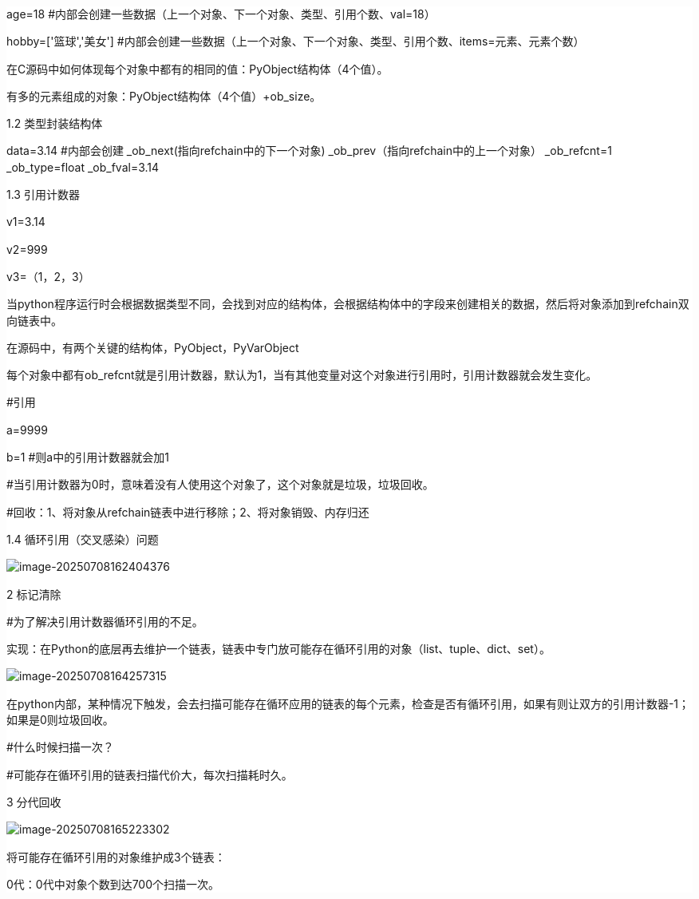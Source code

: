 age=18  #内部会创建一些数据（上一个对象、下一个对象、类型、引用个数、val=18）

hobby=['篮球','美女'] #内部会创建一些数据（上一个对象、下一个对象、类型、引用个数、items=元素、元素个数）

在C源码中如何体现每个对象中都有的相同的值：PyObject结构体（4个值）。

有多的元素组成的对象：PyObject结构体（4个值）+ob_size。

1.2 类型封装结构体

data=3.14  #内部会创建 _ob_next(指向refchain中的下一个对象)	_ob_prev（指向refchain中的上一个对象）	_ob_refcnt=1	_ob_type=float	_ob_fval=3.14

1.3 引用计数器

v1=3.14

v2=999

v3=（1，2，3）

当python程序运行时会根据数据类型不同，会找到对应的结构体，会根据结构体中的字段来创建相关的数据，然后将对象添加到refchain双向链表中。

在源码中，有两个关键的结构体，PyObject，PyVarObject

每个对象中都有ob_refcnt就是引用计数器，默认为1，当有其他变量对这个对象进行引用时，引用计数器就会发生变化。

#引用

a=9999

b=1  #则a中的引用计数器就会加1

#当引用计数器为0时，意味着没有人使用这个对象了，这个对象就是垃圾，垃圾回收。

#回收：1、将对象从refchain链表中进行移除；2、将对象销毁、内存归还

1.4 循环引用（交叉感染）问题

![image-20250708162404376](C:\Users\86136\AppData\Roaming\Typora\typora-user-images\image-20250708162404376.png)

2 标记清除

#为了解决引用计数器循环引用的不足。

实现：在Python的底层再去维护一个链表，链表中专门放可能存在循环引用的对象（list、tuple、dict、set）。

![image-20250708164257315](C:\Users\86136\AppData\Roaming\Typora\typora-user-images\image-20250708164257315.png)

在python内部，某种情况下触发，会去扫描可能存在循环应用的链表的每个元素，检查是否有循环引用，如果有则让双方的引用计数器-1；如果是0则垃圾回收。

#什么时候扫描一次？

#可能存在循环引用的链表扫描代价大，每次扫描耗时久。

3 分代回收

 ![image-20250708165223302](C:\Users\86136\AppData\Roaming\Typora\typora-user-images\image-20250708165223302.png)

将可能存在循环引用的对象维护成3个链表：

0代：0代中对象个数到达700个扫描一次。
